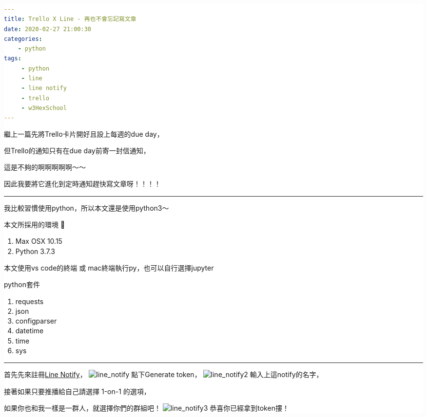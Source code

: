 ```yaml
---
title: Trello X Line - 再也不會忘記寫文章
date: 2020-02-27 21:00:30
categories:
    - python
tags: 
     - python
     - line
     - line notify
     - trello
     - w3HexSchool
---
```


繼上一篇先將Trello卡片開好且設上每週的due day，

但Trello的通知只有在due day前寄一封信通知，

這是不夠的啊啊啊啊啊～～

因此我要將它進化到定時通知趕快寫文章呀！！！！



***
我比較習慣使用python，所以本文還是使用python3～

本文所採用的環境

1. Max OSX 10.15
2. Python 3.7.3

本文使用vs code的終端 或 mac終端執行py，也可以自行選擇jupyter

python套件
1. requests
2. json
3. configparser
4. datetime
5. time
6. sys
***

首先先來註冊[Line Notify](https://notify-bot.line.me/my/)，
![line_notify](../../../../image/trello_notify2/line_notify.png "line_notify")
點下Generate token，
![line_notify2](../../../../image/trello_notify2/line_notify2.png "line_notify2")
輸入上這notify的名字，

接著如果只要推播給自己請選擇 1-on-1 的選項，

如果你也和我一樣是一群人，就選擇你們的群組吧！
![line_notify3](../../../../image/trello_notify2/line_notify3.png "line_notify3")
恭喜你已經拿到token摟！
